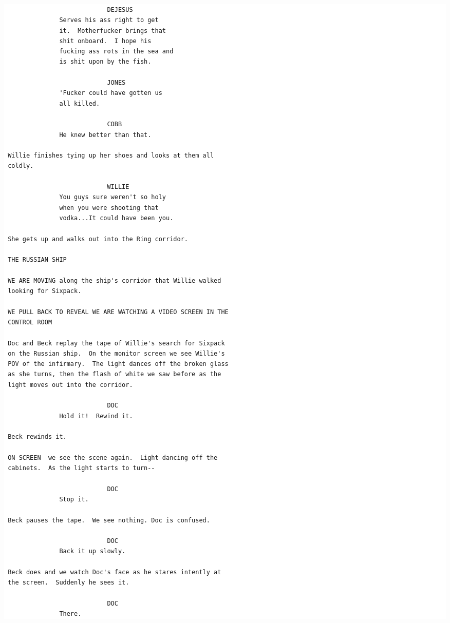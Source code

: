                                 DEJESUS
                   Serves his ass right to get
                   it.  Motherfucker brings that
                   shit onboard.  I hope his
                   fucking ass rots in the sea and
                   is shit upon by the fish.

                                JONES
                   'Fucker could have gotten us
                   all killed.

                                COBB
                   He knew better than that.

     Willie finishes tying up her shoes and looks at them all
     coldly.

                                WILLIE
                   You guys sure weren't so holy
                   when you were shooting that
                   vodka...It could have been you.

     She gets up and walks out into the Ring corridor.

     THE RUSSIAN SHIP

     WE ARE MOVING along the ship's corridor that Willie walked
     looking for Sixpack.

     WE PULL BACK TO REVEAL WE ARE WATCHING A VIDEO SCREEN IN THE
     CONTROL ROOM

     Doc and Beck replay the tape of Willie's search for Sixpack
     on the Russian ship.  On the monitor screen we see Willie's
     POV of the infirmary.  The light dances off the broken glass
     as she turns, then the flash of white we saw before as the
     light moves out into the corridor.

                                DOC
                   Hold it!  Rewind it.

     Beck rewinds it.

     ON SCREEN  we see the scene again.  Light dancing off the
     cabinets.  As the light starts to turn--

                                DOC
                   Stop it.

     Beck pauses the tape.  We see nothing. Doc is confused.

                                DOC
                   Back it up slowly.

     Beck does and we watch Doc's face as he stares intently at
     the screen.  Suddenly he sees it.

                                DOC
                   There.
